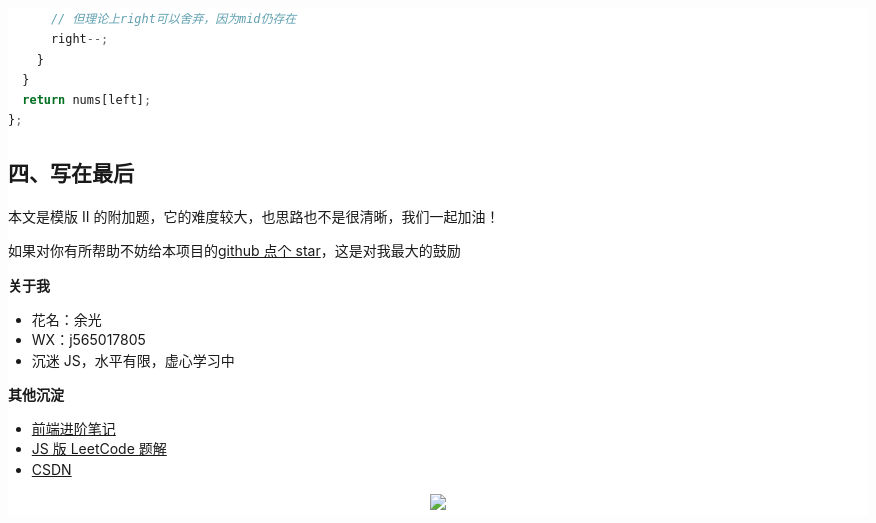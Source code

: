 ```js
      // 但理论上right可以舍弃，因为mid仍存在
      right--;
    }
  }
  return nums[left];
};
```

## 四、写在最后

本文是模版 II 的附加题，它的难度较大，也思路也不是很清晰，我们一起加油！

如果对你有所帮助不妨给本项目的[github 点个 star](https://github.com/webbj97/summary)，这是对我最大的鼓励

**关于我**

- 花名：余光
- WX：j565017805
- 沉迷 JS，水平有限，虚心学习中

**其他沉淀**

- [前端进阶笔记](https://webbj97.github.io/summary/)
- [JS 版 LeetCode 题解](https://webbj97.github.io/summary/algorithm/)
- [CSDN](https://yuguang.blog.csdn.net/)

<p align=center>
	<img src="https://hlgcdn.oss-cn-hangzhou.aliyuncs.com/hlg-ui/1607504321645897/yuguang-vue-bottom.gif" width="100%"/>
</p>

